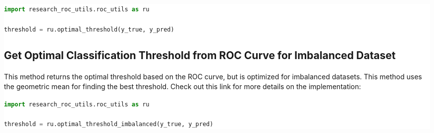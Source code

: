 ```python
import research_roc_utils.roc_utils as ru

threshold = ru.optimal_threshold(y_true, y_pred)
```

## Get Optimal Classification Threshold from ROC Curve for Imbalanced Dataset

This method returns the optimal threshold based on the ROC curve, but is optimized for imbalanced datasets. This method uses the geometric mean for finding the best threshold. Check out this link for more details on the implementation: <a href="https://machinelearningmastery.com/threshold-moving-for-imbalanced-classification/" target="_blank"></a>

```python
import research_roc_utils.roc_utils as ru

threshold = ru.optimal_threshold_imbalanced(y_true, y_pred)
```
